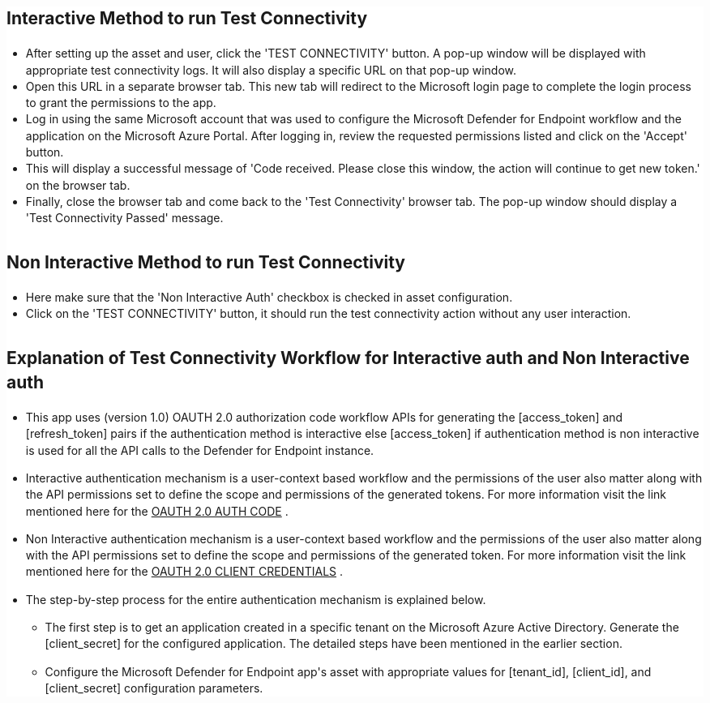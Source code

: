 ## Interactive Method to run Test Connectivity

- After setting up the asset and user, click the 'TEST CONNECTIVITY' button. A pop-up window will
  be displayed with appropriate test connectivity logs. It will also display a specific URL on
  that pop-up window.
- Open this URL in a separate browser tab. This new tab will redirect to the Microsoft login page
  to complete the login process to grant the permissions to the app.
- Log in using the same Microsoft account that was used to configure the Microsoft Defender for Endpoint
  workflow and the application on the Microsoft Azure Portal. After logging in, review the
  requested permissions listed and click on the 'Accept' button.
- This will display a successful message of 'Code received. Please close this window, the action
  will continue to get new token.' on the browser tab.
- Finally, close the browser tab and come back to the 'Test Connectivity' browser tab. The pop-up
  window should display a 'Test Connectivity Passed' message.

## Non Interactive Method to run Test Connectivity

- Here make sure that the 'Non Interactive Auth' checkbox is checked in asset configuration.
- Click on the 'TEST CONNECTIVITY' button, it should run the test connectivity action without any
  user interaction.

## Explanation of Test Connectivity Workflow for Interactive auth and Non Interactive auth

- This app uses (version 1.0) OAUTH 2.0 authorization code workflow APIs for generating the
  [access_token] and [refresh_token] pairs if the authentication method is interactive else
  [access_token] if authentication method is non interactive is used for all the API calls to
  the Defender for Endpoint instance.

- Interactive authentication mechanism is a user-context based workflow and the permissions of the
  user also matter along with the API permissions set to define the scope and permissions of the
  generated tokens. For more information visit the link mentioned here for the [OAUTH 2.0 AUTH
  CODE](https://docs.microsoft.com/en-gb/azure/active-directory/azuread-dev/v1-protocols-oauth-code)
  .

- Non Interactive authentication mechanism is a user-context based workflow and the permissions of
  the user also matter along with the API permissions set to define the scope and permissions of
  the generated token. For more information visit the link mentioned here for the [OAUTH 2.0
  CLIENT
  CREDENTIALS](https://docs.microsoft.com/en-gb/azure/active-directory/azuread-dev/v1-oauth2-client-creds-grant-flow)
  .

- The step-by-step process for the entire authentication mechanism is explained below.

  - The first step is to get an application created in a specific tenant on the Microsoft Azure
    Active Directory. Generate the [client_secret] for the configured application. The
    detailed steps have been mentioned in the earlier section.

  - Configure the Microsoft Defender for Endpoint app's asset with appropriate values for [tenant_id],
    [client_id], and [client_secret] configuration parameters.
